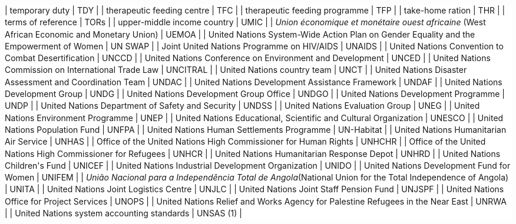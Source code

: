 | temporary duty | TDY |
| therapeutic feeding centre | TFC |
| therapeutic feeding programme | TFP |
| take-home ration | THR |
| terms of reference | TORs |
| upper-middle income country | UMIC |
| _Union économique et monétaire ouest africaine_ (West African Economic and Monetary Union) | UEMOA |
| United Nations System-Wide Action Plan on Gender Equality and the Empowerment of Women | UN SWAP |
| Joint United Nations Programme on HIV/AIDS | UNAIDS |
| United Nations Convention to Combat Desertification | UNCCD |
| United Nations Conference on Environment and Development | UNCED |
| United Nations Commission on International Trade Law | UNCITRAL |
| United Nations country team | UNCT |
| United Nations Disaster Assessment and Coordination Team | UNDAC |
| United Nations Development Assistance Framework | UNDAF |
| United Nations Development Group | UNDG |
| United Nations Development Group Office | UNDGO |
| United Nations Development Programme | UNDP |
| United Nations Department of Safety and Security | UNDSS |
| United Nations Evaluation Group | UNEG |
| United Nations Environment Programme | UNEP |
| United Nations Educational, Scientific and Cultural Organization | UNESCO |
| United Nations Population Fund | UNFPA |
| United Nations Human Settlements Programme | UN-Habitat |
| United Nations Humanitarian Air Service | UNHAS |
| Office of the United Nations High Commissioner for Human Rights | UNHCHR |
| Office of the United Nations High Commissioner for Refugees | UNHCR |
| United Nations Humanitarian Response Depot | UNHRD |
| United Nations Children's Fund | UNICEF |
| United Nations Industrial Development Organization | UNIDO |
| United Nations Development Fund for Women | UNIFEM |
| _União Nacional para a Independência Total de Angola_(National Union for the Total Independence of Angola) | UNITA |
| United Nations Joint Logistics Centre | UNJLC |
| United Nations Joint Staff Pension Fund | UNJSPF |
| United Nations Office for Project Services | UNOPS |
| United Nations Relief and Works Agency for Palestine Refugees in the Near East | UNRWA |
| United Nations system accounting standards | UNSAS (1) |
